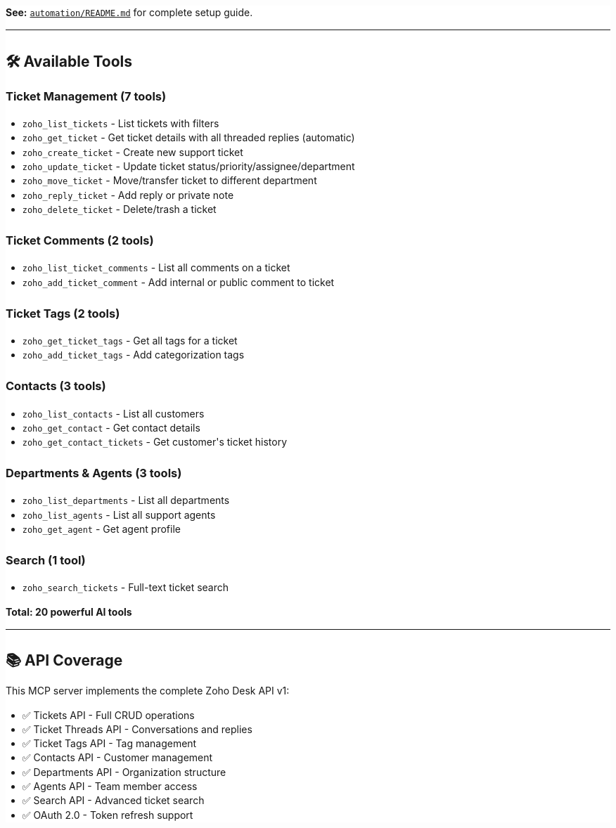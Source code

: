 **See:** [`automation/README.md`](automation/README.md) for complete setup guide.

---

## 🛠️ Available Tools

### Ticket Management (7 tools)
- `zoho_list_tickets` - List tickets with filters
- `zoho_get_ticket` - Get ticket details with all threaded replies (automatic)
- `zoho_create_ticket` - Create new support ticket
- `zoho_update_ticket` - Update ticket status/priority/assignee/department
- `zoho_move_ticket` - Move/transfer ticket to different department
- `zoho_reply_ticket` - Add reply or private note
- `zoho_delete_ticket` - Delete/trash a ticket

### Ticket Comments (2 tools)
- `zoho_list_ticket_comments` - List all comments on a ticket
- `zoho_add_ticket_comment` - Add internal or public comment to ticket

### Ticket Tags (2 tools)
- `zoho_get_ticket_tags` - Get all tags for a ticket
- `zoho_add_ticket_tags` - Add categorization tags

### Contacts (3 tools)
- `zoho_list_contacts` - List all customers
- `zoho_get_contact` - Get contact details
- `zoho_get_contact_tickets` - Get customer's ticket history

### Departments & Agents (3 tools)
- `zoho_list_departments` - List all departments
- `zoho_list_agents` - List all support agents
- `zoho_get_agent` - Get agent profile

### Search (1 tool)
- `zoho_search_tickets` - Full-text ticket search

**Total: 20 powerful AI tools**

---

## 📚 API Coverage

This MCP server implements the complete Zoho Desk API v1:

- ✅ Tickets API - Full CRUD operations
- ✅ Ticket Threads API - Conversations and replies
- ✅ Ticket Tags API - Tag management
- ✅ Contacts API - Customer management
- ✅ Departments API - Organization structure
- ✅ Agents API - Team member access
- ✅ Search API - Advanced ticket search
- ✅ OAuth 2.0 - Token refresh support
